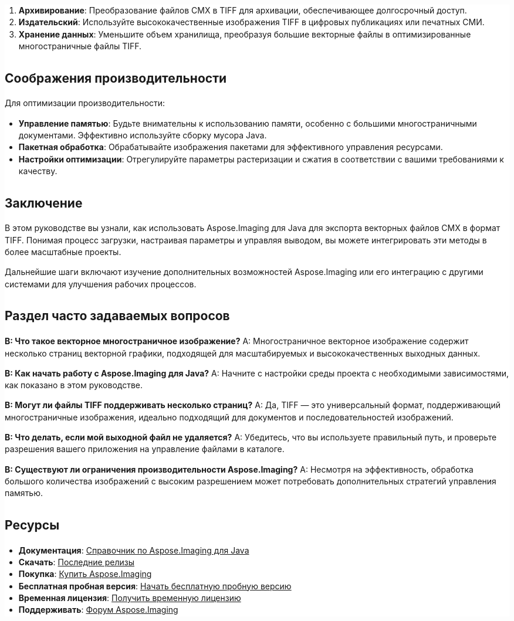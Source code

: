 1. **Архивирование**: Преобразование файлов CMX в TIFF для архивации, обеспечивающее долгосрочный доступ.
2. **Издательский**: Используйте высококачественные изображения TIFF в цифровых публикациях или печатных СМИ.
3. **Хранение данных**: Уменьшите объем хранилища, преобразуя большие векторные файлы в оптимизированные многостраничные файлы TIFF.

## Соображения производительности

Для оптимизации производительности:

- **Управление памятью**: Будьте внимательны к использованию памяти, особенно с большими многостраничными документами. Эффективно используйте сборку мусора Java.
- **Пакетная обработка**: Обрабатывайте изображения пакетами для эффективного управления ресурсами.
- **Настройки оптимизации**: Отрегулируйте параметры растеризации и сжатия в соответствии с вашими требованиями к качеству.

## Заключение

В этом руководстве вы узнали, как использовать Aspose.Imaging для Java для экспорта векторных файлов CMX в формат TIFF. Понимая процесс загрузки, настраивая параметры и управляя выводом, вы можете интегрировать эти методы в более масштабные проекты. 

Дальнейшие шаги включают изучение дополнительных возможностей Aspose.Imaging или его интеграцию с другими системами для улучшения рабочих процессов.

## Раздел часто задаваемых вопросов

**В: Что такое векторное многостраничное изображение?**
A: Многостраничное векторное изображение содержит несколько страниц векторной графики, подходящей для масштабируемых и высококачественных выходных данных.

**В: Как начать работу с Aspose.Imaging для Java?**
A: Начните с настройки среды проекта с необходимыми зависимостями, как показано в этом руководстве.

**В: Могут ли файлы TIFF поддерживать несколько страниц?**
A: Да, TIFF — это универсальный формат, поддерживающий многостраничные изображения, идеально подходящий для документов и последовательностей изображений.

**В: Что делать, если мой выходной файл не удаляется?**
A: Убедитесь, что вы используете правильный путь, и проверьте разрешения вашего приложения на управление файлами в каталоге.

**В: Существуют ли ограничения производительности Aspose.Imaging?**
A: Несмотря на эффективность, обработка большого количества изображений с высоким разрешением может потребовать дополнительных стратегий управления памятью.

## Ресурсы

- **Документация**: [Справочник по Aspose.Imaging для Java](https://reference.aspose.com/imaging/java/)
- **Скачать**: [Последние релизы](https://releases.aspose.com/imaging/java/)
- **Покупка**: [Купить Aspose.Imaging](https://purchase.aspose.com/buy)
- **Бесплатная пробная версия**: [Начать бесплатную пробную версию](https://releases.aspose.com/imaging/java/)
- **Временная лицензия**: [Получить временную лицензию](https://purchase.aspose.com/temporary-license/)
- **Поддерживать**: [Форум Aspose.Imaging](https://forum.aspose.com/c/imaging/10)
